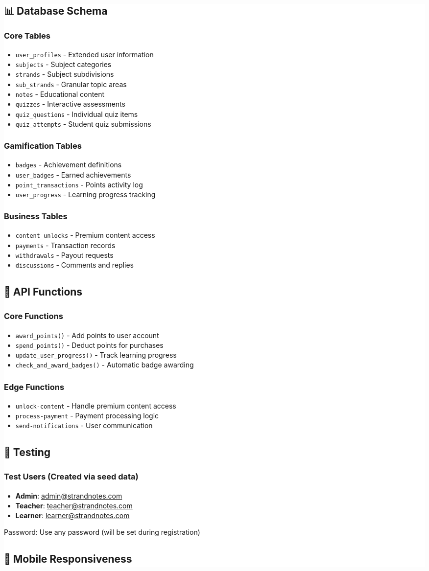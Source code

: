## 📊 Database Schema

### Core Tables
- `user_profiles` - Extended user information
- `subjects` - Subject categories
- `strands` - Subject subdivisions
- `sub_strands` - Granular topic areas
- `notes` - Educational content
- `quizzes` - Interactive assessments
- `quiz_questions` - Individual quiz items
- `quiz_attempts` - Student quiz submissions

### Gamification Tables
- `badges` - Achievement definitions
- `user_badges` - Earned achievements
- `point_transactions` - Points activity log
- `user_progress` - Learning progress tracking

### Business Tables
- `content_unlocks` - Premium content access
- `payments` - Transaction records
- `withdrawals` - Payout requests
- `discussions` - Comments and replies

## 🔧 API Functions

### Core Functions
- `award_points()` - Add points to user account
- `spend_points()` - Deduct points for purchases
- `update_user_progress()` - Track learning progress
- `check_and_award_badges()` - Automatic badge awarding

### Edge Functions
- `unlock-content` - Handle premium content access
- `process-payment` - Payment processing logic
- `send-notifications` - User communication

## 🧪 Testing

### Test Users (Created via seed data)
- **Admin**: admin@strandnotes.com
- **Teacher**: teacher@strandnotes.com  
- **Learner**: learner@strandnotes.com

Password: Use any password (will be set during registration)

## 📱 Mobile Responsiveness
